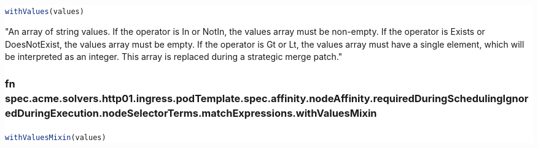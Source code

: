 ```ts
withValues(values)
```

"An array of string values. If the operator is In or NotIn, the values array must be non-empty. If the operator is Exists or DoesNotExist, the values array must be empty. If the operator is Gt or Lt, the values array must have a single element, which will be interpreted as an integer. This array is replaced during a strategic merge patch."

### fn spec.acme.solvers.http01.ingress.podTemplate.spec.affinity.nodeAffinity.requiredDuringSchedulingIgnoredDuringExecution.nodeSelectorTerms.matchExpressions.withValuesMixin

```ts
withValuesMixin(values)
```

